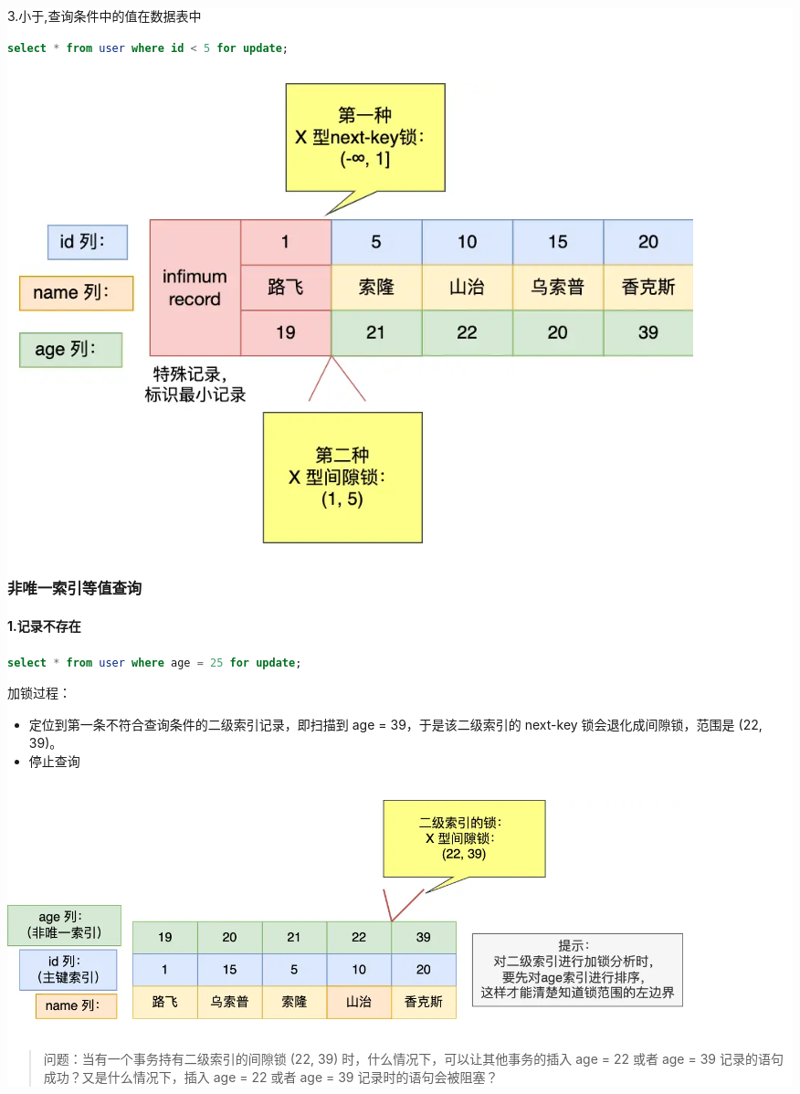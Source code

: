 3.小于,查询条件中的值在数据表中
```sql
select * from user where id < 5 for update;
```

![加锁示意图](images/image57.png)

### 非唯一索引等值查询

#### 1.记录不存在
```sql
select * from user where age = 25 for update;
```
加锁过程：
- 定位到第一条不符合查询条件的二级索引记录，即扫描到 age = 39，于是该二级索引的 next-key 锁会退化成间隙锁，范围是 (22, 39)。
- 停止查询

![加锁示意图](images/image58.png)
> 问题：当有一个事务持有二级索引的间隙锁 (22, 39) 时，什么情况下，可以让其他事务的插入 age = 22 或者 age = 39 记录的语句成功？又是什么情况下，插入 age = 22 或者 age = 39 记录时的语句会被阻塞？
